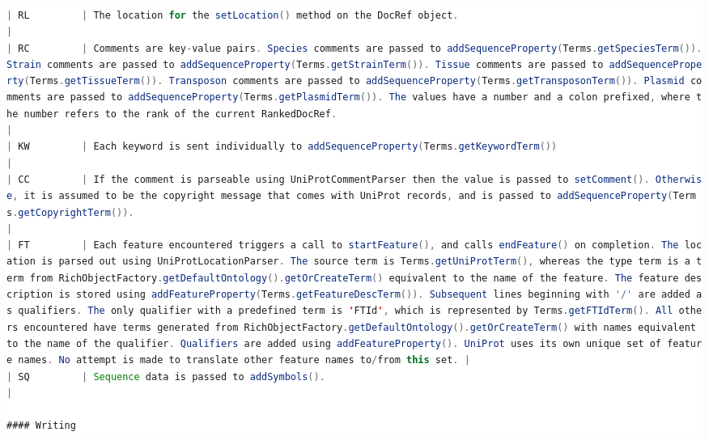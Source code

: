 ```java ComparableTerm contains =
| RL         | The location for the setLocation() method on the DocRef object.                                                                                                                                                                                                                                                                                                                                                                                                                                                                                                                                                                                                                                                                                                                                                                                                                                                                         |
| RC         | Comments are key-value pairs. Species comments are passed to addSequenceProperty(Terms.getSpeciesTerm()). Strain comments are passed to addSequenceProperty(Terms.getStrainTerm()). Tissue comments are passed to addSequenceProperty(Terms.getTissueTerm()). Transposon comments are passed to addSequenceProperty(Terms.getTransposonTerm()). Plasmid comments are passed to addSequenceProperty(Terms.getPlasmidTerm()). The values have a number and a colon prefixed, where the number refers to the rank of the current RankedDocRef.                                                                                                                                                                                                                                                                                                                                                                                             |
| KW         | Each keyword is sent individually to addSequenceProperty(Terms.getKeywordTerm())                                                                                                                                                                                                                                                                                                                                                                                                                                                                                                                                                                                                                                                                                                                                                                                                                                                        |
| CC         | If the comment is parseable using UniProtCommentParser then the value is passed to setComment(). Otherwise, it is assumed to be the copyright message that comes with UniProt records, and is passed to addSequenceProperty(Terms.getCopyrightTerm()).                                                                                                                                                                                                                                                                                                                                                                                                                                                                                                                                                                                                                                                                                  |
| FT         | Each feature encountered triggers a call to startFeature(), and calls endFeature() on completion. The location is parsed out using UniProtLocationParser. The source term is Terms.getUniProtTerm(), whereas the type term is a term from RichObjectFactory.getDefaultOntology().getOrCreateTerm() equivalent to the name of the feature. The feature description is stored using addFeatureProperty(Terms.getFeatureDescTerm()). Subsequent lines beginning with '/' are added as qualifiers. The only qualifier with a predefined term is 'FTId', which is represented by Terms.getFTIdTerm(). All others encountered have terms generated from RichObjectFactory.getDefaultOntology().getOrCreateTerm() with names equivalent to the name of the qualifier. Qualifiers are added using addFeatureProperty(). UniProt uses its own unique set of feature names. No attempt is made to translate other feature names to/from this set. |
| SQ         | Sequence data is passed to addSymbols().                                                                                                                                                                                                                                                                                                                                                                                                                                                                                                                                                                                                                                                                                                                                                                                                                                                                                                |

#### Writing

```